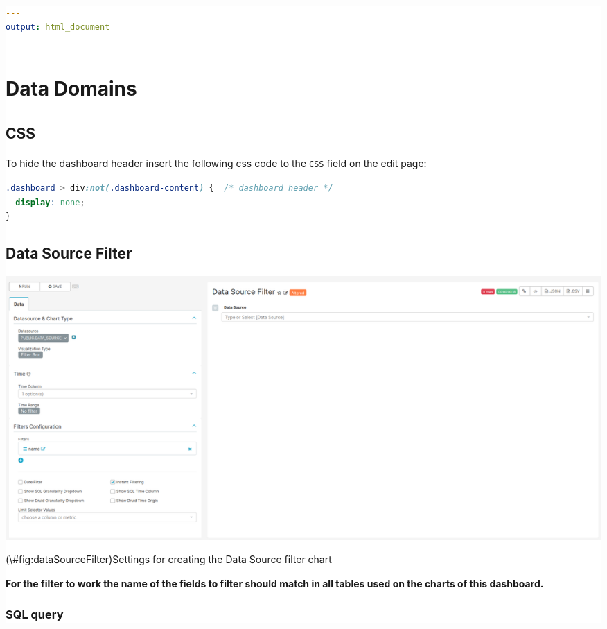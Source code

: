 ```yaml
---
output: html_document
---
```




# Data Domains



## CSS

To hide the dashboard header insert the following css code to the `CSS` field on the edit page:

```css
.dashboard > div:not(.dashboard-content) {  /* dashboard header */
  display: none;
}
```

## Data Source Filter

<div class="figure">
<img src="images/shared/data_source_filter.png" alt="Settings for creating the Data Source filter chart" width="100%" />
<p class="caption">(\#fig:dataSourceFilter)Settings for creating the Data Source filter chart</p>
</div>

**For the filter to work the name of the fields to filter should match in all tables used on the charts of this dashboard.**

### SQL query
